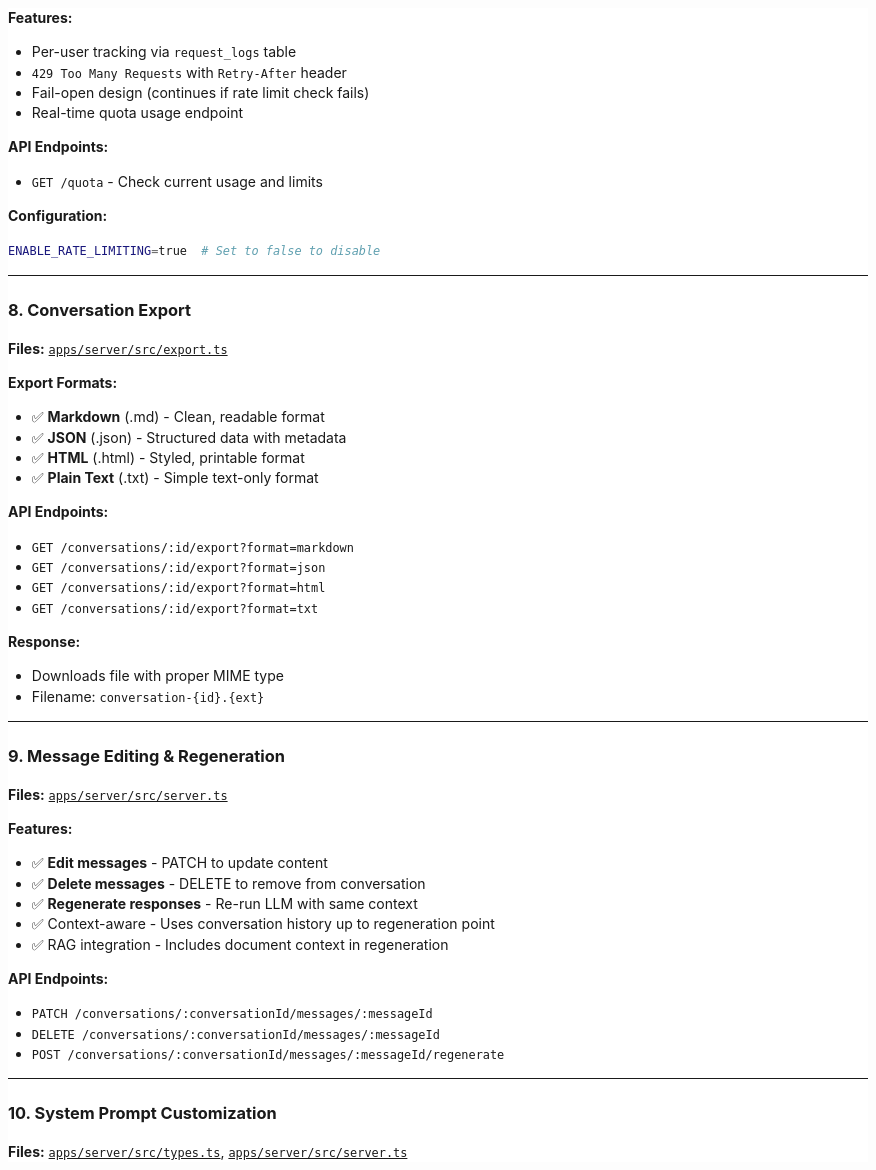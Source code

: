 **Features:**
- Per-user tracking via `request_logs` table
- `429 Too Many Requests` with `Retry-After` header
- Fail-open design (continues if rate limit check fails)
- Real-time quota usage endpoint

**API Endpoints:**
- `GET /quota` - Check current usage and limits

**Configuration:**
```bash
ENABLE_RATE_LIMITING=true  # Set to false to disable
```

---

### 8. **Conversation Export**
**Files:** [`apps/server/src/export.ts`](apps/server/src/export.ts)

**Export Formats:**
- ✅ **Markdown** (.md) - Clean, readable format
- ✅ **JSON** (.json) - Structured data with metadata
- ✅ **HTML** (.html) - Styled, printable format
- ✅ **Plain Text** (.txt) - Simple text-only format

**API Endpoints:**
- `GET /conversations/:id/export?format=markdown`
- `GET /conversations/:id/export?format=json`
- `GET /conversations/:id/export?format=html`
- `GET /conversations/:id/export?format=txt`

**Response:**
- Downloads file with proper MIME type
- Filename: `conversation-{id}.{ext}`

---

### 9. **Message Editing & Regeneration**
**Files:** [`apps/server/src/server.ts`](apps/server/src/server.ts:163-321)

**Features:**
- ✅ **Edit messages** - PATCH to update content
- ✅ **Delete messages** - DELETE to remove from conversation
- ✅ **Regenerate responses** - Re-run LLM with same context
- ✅ Context-aware - Uses conversation history up to regeneration point
- ✅ RAG integration - Includes document context in regeneration

**API Endpoints:**
- `PATCH /conversations/:conversationId/messages/:messageId`
- `DELETE /conversations/:conversationId/messages/:messageId`
- `POST /conversations/:conversationId/messages/:messageId/regenerate`

---

### 10. **System Prompt Customization**
**Files:** [`apps/server/src/types.ts`](apps/server/src/types.ts), [`apps/server/src/server.ts`](apps/server/src/server.ts)
